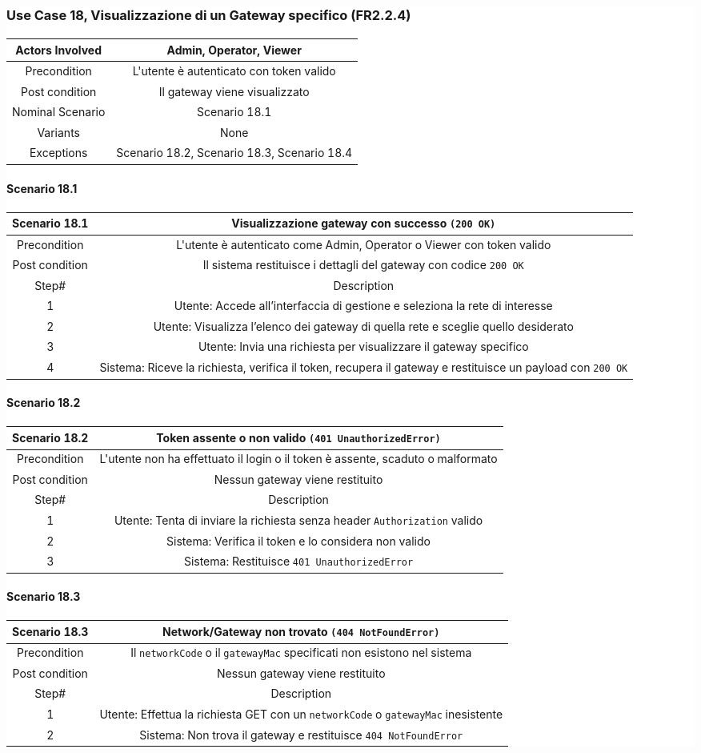 ### Use Case 18, Visualizzazione di un Gateway specifico (FR2.2.4)

| Actors Involved  |            Admin, Operator, Viewer            |
| :--------------: | :-------------------------------------------: |
|   Precondition   |       L'utente è autenticato con token valido |
|  Post condition  |      Il gateway viene visualizzato            |
| Nominal Scenario |                 Scenario 18.1                 |
|     Variants     |                     None                      |
|    Exceptions    | Scenario 18.2, Scenario 18.3, Scenario 18.4   |

#### Scenario 18.1

| Scenario 18.1  |                   Visualizzazione gateway con successo `(200 OK)`                   |
| :------------: | :---------------------------------------------------------------------------------: |
|  Precondition  |         L'utente è autenticato come Admin, Operator o Viewer con token valido          |
| Post condition |         Il sistema restituisce i dettagli del gateway con codice `200 OK`           |
|     Step#      |                                      Description                                    |
|       1        | Utente: Accede all’interfaccia di gestione e seleziona la rete di interesse |
|       2        | Utente: Visualizza l’elenco dei gateway di quella rete e sceglie quello desiderato  |
|       3        | Utente: Invia una richiesta per visualizzare il gateway specifico                   |
|       4        | Sistema: Riceve la richiesta, verifica il token, recupera il gateway e restituisce un payload con `200 OK` |

#### Scenario 18.2

| Scenario 18.2  |            Token assente o non valido `(401 UnauthorizedError)`             |
| :------------: | :-------------------------------------------------------------------------: |
|  Precondition  | L'utente non ha effettuato il login o il token è assente, scaduto o malformato |
| Post condition |                    Nessun gateway viene restituito                           |
|     Step#      |                               Description                                    |
|       1        | Utente: Tenta di inviare la richiesta senza header `Authorization` valido |
|       2        | Sistema: Verifica il token e lo considera non valido                        |
|       3        | Sistema: Restituisce `401 UnauthorizedError`                                |

#### Scenario 18.3

| Scenario 18.3  |           Network/Gateway non trovato `(404 NotFoundError)`            |
| :------------: | :--------------------------------------------------------------------: |
|  Precondition  | Il `networkCode` o il `gatewayMac` specificati non esistono nel sistema |
| Post condition |                   Nessun gateway viene restituito                      |
|     Step#      |                                Description                             |
|       1        | Utente: Effettua la richiesta GET con un `networkCode` o `gatewayMac` inesistente |
|       2        | Sistema: Non trova il gateway e restituisce `404 NotFoundError`        |
